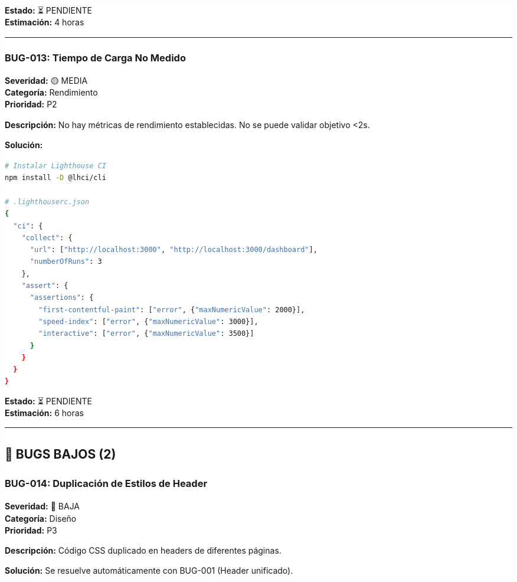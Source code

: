 **Estado:** ⏳ PENDIENTE  
**Estimación:** 4 horas  

---

### BUG-013: Tiempo de Carga No Medido
**Severidad:** 🟡 MEDIA  
**Categoría:** Rendimiento  
**Prioridad:** P2

**Descripción:**
No hay métricas de rendimiento establecidas. No se puede validar objetivo <2s.

**Solución:**
```bash
# Instalar Lighthouse CI
npm install -D @lhci/cli

# .lighthouserc.json
{
  "ci": {
    "collect": {
      "url": ["http://localhost:3000", "http://localhost:3000/dashboard"],
      "numberOfRuns": 3
    },
    "assert": {
      "assertions": {
        "first-contentful-paint": ["error", {"maxNumericValue": 2000}],
        "speed-index": ["error", {"maxNumericValue": 3000}],
        "interactive": ["error", {"maxNumericValue": 3500}]
      }
    }
  }
}
```

**Estado:** ⏳ PENDIENTE  
**Estimación:** 6 horas  

---

## 🔵 BUGS BAJOS (2)

### BUG-014: Duplicación de Estilos de Header
**Severidad:** 🔵 BAJA  
**Categoría:** Diseño  
**Prioridad:** P3

**Descripción:**
Código CSS duplicado en headers de diferentes páginas.

**Solución:**
Se resuelve automáticamente con BUG-001 (Header unificado).
